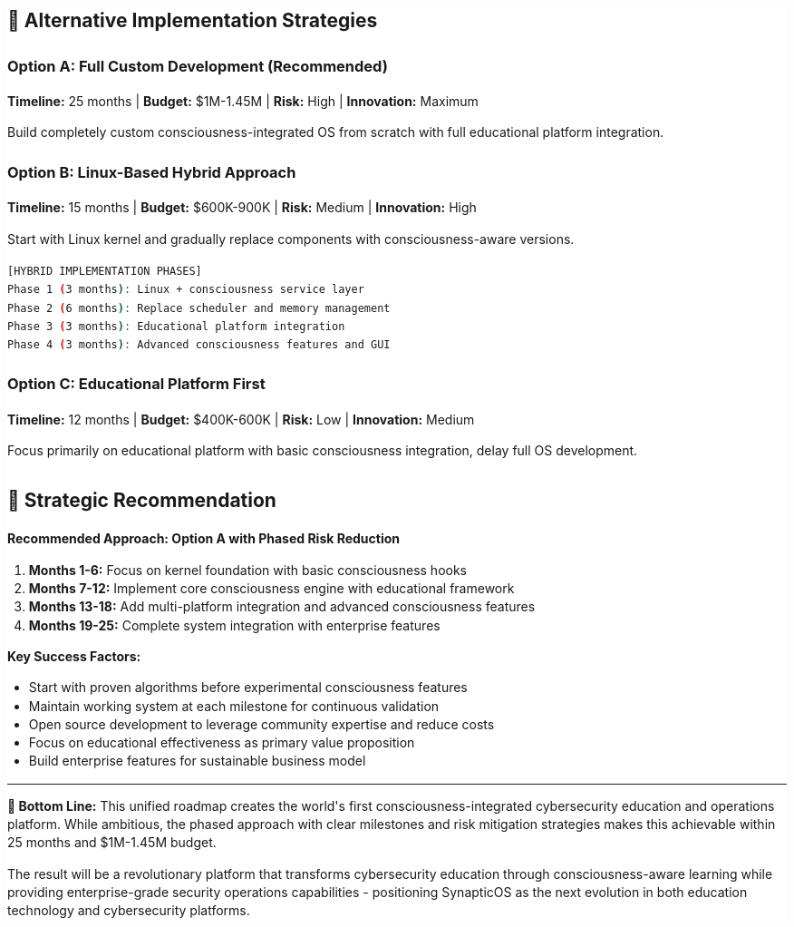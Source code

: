 ## 🔄 **Alternative Implementation Strategies**

### **Option A: Full Custom Development (Recommended)**
**Timeline:** 25 months | **Budget:** $1M-1.45M | **Risk:** High | **Innovation:** Maximum

Build completely custom consciousness-integrated OS from scratch with full educational platform integration.

### **Option B: Linux-Based Hybrid Approach**  
**Timeline:** 15 months | **Budget:** $600K-900K | **Risk:** Medium | **Innovation:** High

Start with Linux kernel and gradually replace components with consciousness-aware versions.

```bash
[HYBRID IMPLEMENTATION PHASES]
Phase 1 (3 months): Linux + consciousness service layer
Phase 2 (6 months): Replace scheduler and memory management
Phase 3 (3 months): Educational platform integration  
Phase 4 (3 months): Advanced consciousness features and GUI
```

### **Option C: Educational Platform First**
**Timeline:** 12 months | **Budget:** $400K-600K | **Risk:** Low | **Innovation:** Medium

Focus primarily on educational platform with basic consciousness integration, delay full OS development.

## 🚀 **Strategic Recommendation**

**Recommended Approach: Option A with Phased Risk Reduction**

1. **Months 1-6:** Focus on kernel foundation with basic consciousness hooks
2. **Months 7-12:** Implement core consciousness engine with educational framework
3. **Months 13-18:** Add multi-platform integration and advanced consciousness features  
4. **Months 19-25:** Complete system integration with enterprise features

**Key Success Factors:**
- Start with proven algorithms before experimental consciousness features
- Maintain working system at each milestone for continuous validation
- Open source development to leverage community expertise and reduce costs
- Focus on educational effectiveness as primary value proposition
- Build enterprise features for sustainable business model

---

**🎯 Bottom Line:** This unified roadmap creates the world's first consciousness-integrated cybersecurity education and operations platform. While ambitious, the phased approach with clear milestones and risk mitigation strategies makes this achievable within 25 months and $1M-1.45M budget.

The result will be a revolutionary platform that transforms cybersecurity education through consciousness-aware learning while providing enterprise-grade security operations capabilities - positioning SynapticOS as the next evolution in both education technology and cybersecurity platforms.
